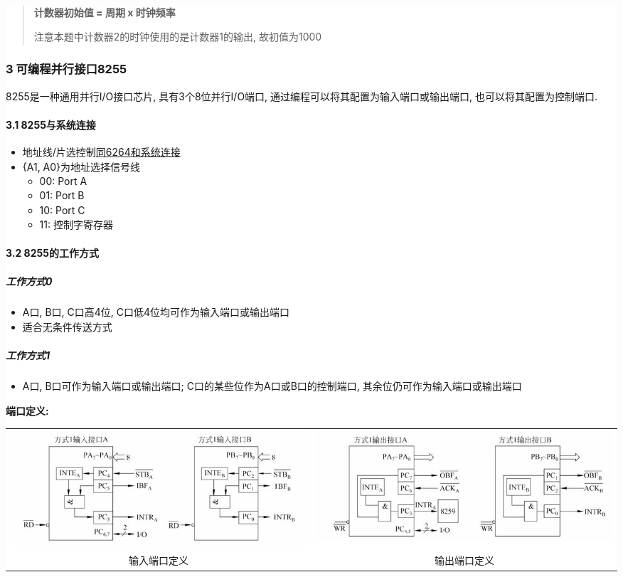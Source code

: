 > **计数器初始值 = 周期 x 时钟频率**
> 
> 注意本题中计数器2的时钟使用的是计数器1的输出, 故初值为1000

### 3 可编程并行接口8255
8255是一种通用并行I/O接口芯片, 具有3个8位并行I/O端口, 通过编程可以将其配置为输入端口或输出端口, 也可以将其配置为控制端口. 

#### 3.1 8255与系统连接
- 地址线/片选控制[同6264和系统连接](#存储器与CPU的连接)
- {A1, A0}为地址选择信号线
  - 00: Port A
  - 01: Port B
  - 10: Port C
  - 11: 控制字寄存器

#### 3.2 8255的工作方式
##### 工作方式0
- A口, B口, C口高4位, C口低4位均可作为输入端口或输出端口
- 适合无条件传送方式

##### 工作方式1
- A口, B口可作为输入端口或输出端口; C口的某些位作为A口或B口的控制端口, 其余位仍可作为输入端口或输出端口

**端口定义:**

<table>
<tbody>
<tr>
<td style="width: 50%;">
<img src="assets/8255工作方式1输入.jpg" alt="8255工作方式1输入" style="zoom: 100%;" />
</td>
<td style="width: 50%;">
<img src="assets/8255工作方式1输出.jpg" alt="8255工作方式1输出" style="zoom: 100%;" />
</td>
</tr>
<tr>
<td style="width: 50%;" align="center">输入端口定义</td>
<td style="width: 50%;" align="center">输出端口定义</td>